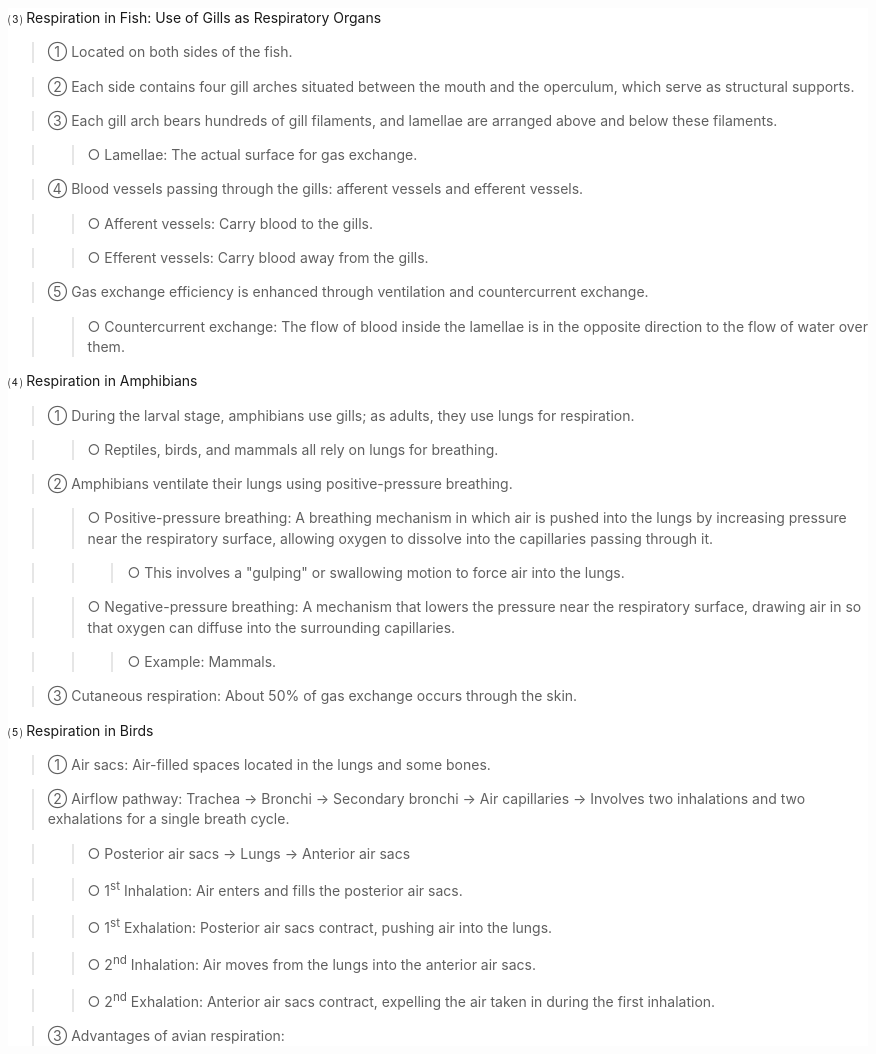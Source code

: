 ⑶ Respiration in Fish: Use of Gills as Respiratory Organs

> ① Located on both sides of the fish.

> ② Each side contains four gill arches situated between the mouth and the operculum, which serve as structural supports.

> ③ Each gill arch bears hundreds of gill filaments, and lamellae are arranged above and below these filaments.

>> ○ Lamellae: The actual surface for gas exchange.

> ④ Blood vessels passing through the gills: afferent vessels and efferent vessels.

>> ○ Afferent vessels: Carry blood to the gills.

>> ○ Efferent vessels: Carry blood away from the gills.

> ⑤ Gas exchange efficiency is enhanced through ventilation and countercurrent exchange.

>> ○ Countercurrent exchange: The flow of blood inside the lamellae is in the opposite direction to the flow of water over them.

⑷ Respiration in Amphibians

> ① During the larval stage, amphibians use gills; as adults, they use lungs for respiration.

>> ○ Reptiles, birds, and mammals all rely on lungs for breathing.

> ② Amphibians ventilate their lungs using positive-pressure breathing.

>> ○ Positive-pressure breathing: A breathing mechanism in which air is pushed into the lungs by increasing pressure near the respiratory surface, allowing oxygen to dissolve into the capillaries passing through it.

>>> ○ This involves a "gulping" or swallowing motion to force air into the lungs.

>> ○ Negative-pressure breathing: A mechanism that lowers the pressure near the respiratory surface, drawing air in so that oxygen can diffuse into the surrounding capillaries.

>>> ○ Example: Mammals.

> ③ Cutaneous respiration: About 50% of gas exchange occurs through the skin.

⑸ Respiration in Birds

> ① Air sacs: Air-filled spaces located in the lungs and some bones.

> ② Airflow pathway: Trachea → Bronchi → Secondary bronchi → Air capillaries → Involves two inhalations and two exhalations for a single breath cycle.

>> ○ Posterior air sacs → Lungs → Anterior air sacs

>> ○ 1<sup>st</sup> Inhalation: Air enters and fills the posterior air sacs.

>> ○ 1<sup>st</sup> Exhalation: Posterior air sacs contract, pushing air into the lungs.

>> ○ 2<sup>nd</sup> Inhalation: Air moves from the lungs into the anterior air sacs.

>> ○ 2<sup>nd</sup> Exhalation: Anterior air sacs contract, expelling the air taken in during the first inhalation.

> ③ Advantages of avian respiration:
